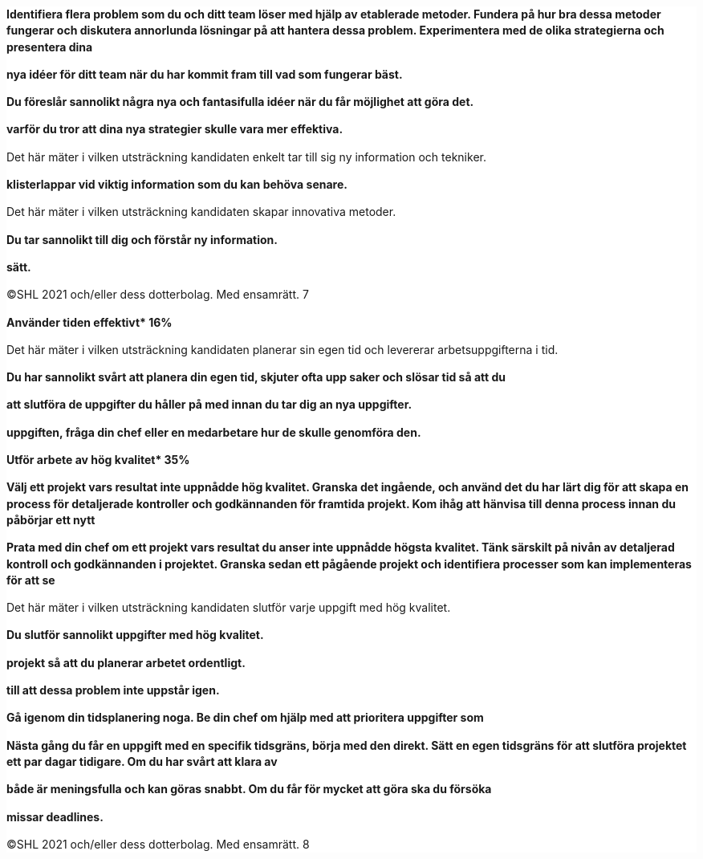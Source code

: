 **Identifiera flera problem som du och ditt team löser med hjälp av etablerade metoder. Fundera på hur bra dessa metoder fungerar och diskutera annorlunda lösningar på att hantera dessa problem. Experimentera med de olika strategierna och presentera dina**

**nya idéer för ditt team när du har kommit fram till vad som fungerar bäst.**

**Du föreslår sannolikt några nya och fantasifulla idéer när du får möjlighet att göra det.**

**varför du tror att dina nya strategier skulle vara mer effektiva.**

Det här mäter i vilken utsträckning kandidaten enkelt tar till sig ny information och tekniker.

**klisterlappar vid viktig information som du kan behöva senare.**

Det här mäter i vilken utsträckning kandidaten skapar innovativa metoder.

**Du tar sannolikt till dig och förstår ny information.**

**sätt.**

©SHL 2021 och/eller dess dotterbolag. Med ensamrätt. 7

**Använder tiden effektivt\* 16%**

Det här mäter i vilken utsträckning kandidaten planerar sin egen tid och levererar arbetsuppgifterna i tid.

**Du har sannolikt svårt att planera din egen tid, skjuter ofta upp saker och slösar tid så att du**

**att slutföra de uppgifter du håller på med innan du tar dig an nya uppgifter.**

**uppgiften, fråga din chef eller en medarbetare hur de skulle genomföra den.**

**Utför arbete av hög kvalitet\* 35%**

 **Välj ett projekt vars resultat inte uppnådde hög kvalitet. Granska det ingående, och använd det du har lärt dig för att skapa en process för detaljerade kontroller och godkännanden för framtida projekt. Kom ihåg att hänvisa till denna process innan du påbörjar ett nytt**

 **Prata med din chef om ett projekt vars resultat du anser inte uppnådde högsta kvalitet. Tänk särskilt på nivån av detaljerad kontroll och godkännanden i projektet. Granska sedan ett pågående projekt och identifiera processer som kan implementeras för att se**

Det här mäter i vilken utsträckning kandidaten slutför varje uppgift med hög kvalitet.

**Du slutför sannolikt uppgifter med hög kvalitet.**

**projekt så att du planerar arbetet ordentligt.**

**till att dessa problem inte uppstår igen.**

**Gå igenom din tidsplanering noga. Be din chef om hjälp med att prioritera uppgifter som**

 **Nästa gång du får en uppgift med en specifik tidsgräns, börja med den direkt. Sätt en egen tidsgräns för att slutföra projektet ett par dagar tidigare. Om du har svårt att klara av**

**både är meningsfulla och kan göras snabbt. Om du får för mycket att göra ska du försöka**

**missar deadlines.**

©SHL 2021 och/eller dess dotterbolag. Med ensamrätt. 8

